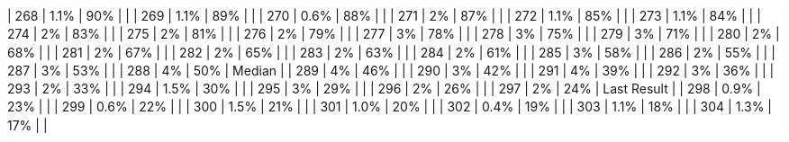 | 268 | 1.1% | 90% |  |
| 269 | 1.1% | 89% |  |
| 270 | 0.6% | 88% |  |
| 271 | 2% | 87% |  |
| 272 | 1.1% | 85% |  |
| 273 | 1.1% | 84% |  |
| 274 | 2% | 83% |  |
| 275 | 2% | 81% |  |
| 276 | 2% | 79% |  |
| 277 | 3% | 78% |  |
| 278 | 3% | 75% |  |
| 279 | 3% | 71% |  |
| 280 | 2% | 68% |  |
| 281 | 2% | 67% |  |
| 282 | 2% | 65% |  |
| 283 | 2% | 63% |  |
| 284 | 2% | 61% |  |
| 285 | 3% | 58% |  |
| 286 | 2% | 55% |  |
| 287 | 3% | 53% |  |
| 288 | 4% | 50% | Median |
| 289 | 4% | 46% |  |
| 290 | 3% | 42% |  |
| 291 | 4% | 39% |  |
| 292 | 3% | 36% |  |
| 293 | 2% | 33% |  |
| 294 | 1.5% | 30% |  |
| 295 | 3% | 29% |  |
| 296 | 2% | 26% |  |
| 297 | 2% | 24% | Last Result |
| 298 | 0.9% | 23% |  |
| 299 | 0.6% | 22% |  |
| 300 | 1.5% | 21% |  |
| 301 | 1.0% | 20% |  |
| 302 | 0.4% | 19% |  |
| 303 | 1.1% | 18% |  |
| 304 | 1.3% | 17% |  |